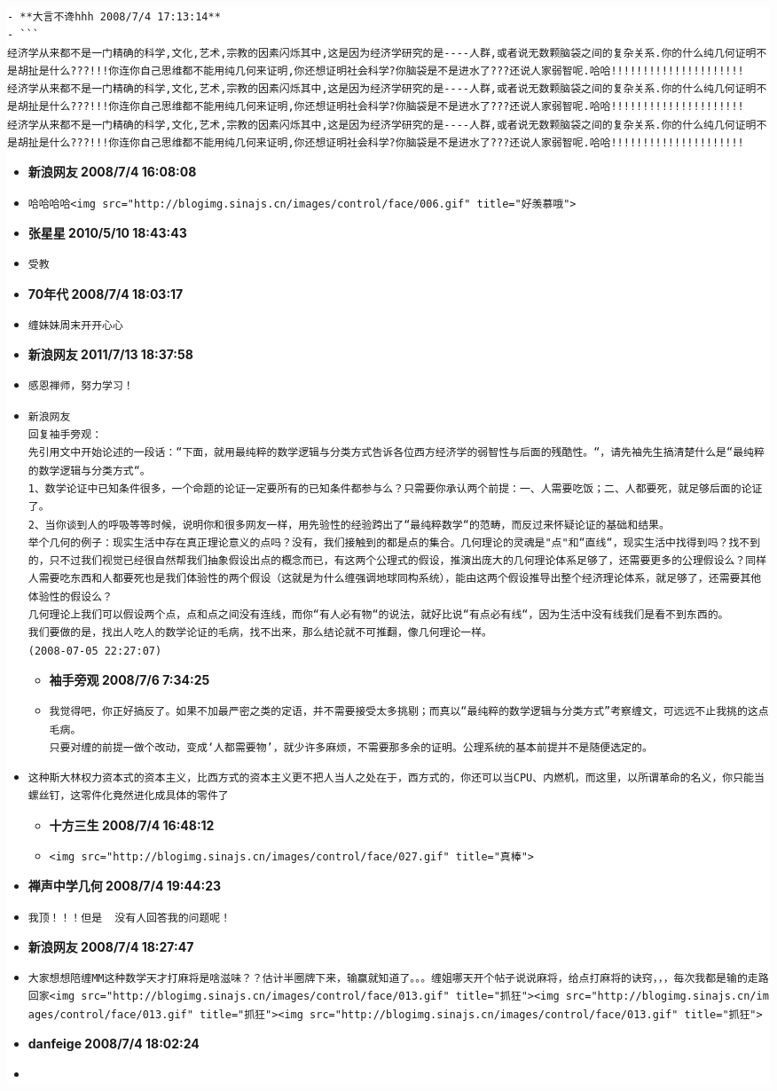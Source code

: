   ```
- **大言不谗hhh 2008/7/4 17:13:14**
- ```
  经济学从来都不是一门精确的科学,文化,艺术,宗教的因素闪烁其中,这是因为经济学研究的是----人群,或者说无数颗脑袋之间的复杂关系.你的什么纯几何证明不是胡扯是什么???!!!你连你自己思维都不能用纯几何来证明,你还想证明社会科学?你脑袋是不是进水了???还说人家弱智呢.哈哈!!!!!!!!!!!!!!!!!!!!!
  经济学从来都不是一门精确的科学,文化,艺术,宗教的因素闪烁其中,这是因为经济学研究的是----人群,或者说无数颗脑袋之间的复杂关系.你的什么纯几何证明不是胡扯是什么???!!!你连你自己思维都不能用纯几何来证明,你还想证明社会科学?你脑袋是不是进水了???还说人家弱智呢.哈哈!!!!!!!!!!!!!!!!!!!!!
  经济学从来都不是一门精确的科学,文化,艺术,宗教的因素闪烁其中,这是因为经济学研究的是----人群,或者说无数颗脑袋之间的复杂关系.你的什么纯几何证明不是胡扯是什么???!!!你连你自己思维都不能用纯几何来证明,你还想证明社会科学?你脑袋是不是进水了???还说人家弱智呢.哈哈!!!!!!!!!!!!!!!!!!!!!
  ```
- **新浪网友 2008/7/4 16:08:08**
- ```
  哈哈哈哈<img src="http://blogimg.sinajs.cn/images/control/face/006.gif" title="好羡慕哦">
  ```
- **张星星 2010/5/10 18:43:43**
- ```
  受教
  ```
- **70年代 2008/7/4 18:03:17**
- ```
  缠妹妹周末开开心心
  ```
- **新浪网友 2011/7/13 18:37:58**
- ```
  感恩禅师，努力学习！
  ```
- ```
  新浪网友
  回复袖手旁观：
  先引用文中开始论述的一段话：“下面，就用最纯粹的数学逻辑与分类方式告诉各位西方经济学的弱智性与后面的残酷性。“，请先袖先生搞清楚什么是“最纯粹的数学逻辑与分类方式“。
  1、数学论证中已知条件很多，一个命题的论证一定要所有的已知条件都参与么？只需要你承认两个前提：一、人需要吃饭；二、人都要死，就足够后面的论证了。
  2、当你谈到人的呼吸等等时候，说明你和很多网友一样，用先验性的经验跨出了“最纯粹数学“的范畴，而反过来怀疑论证的基础和结果。
  举个几何的例子：现实生活中存在真正理论意义的点吗？没有，我们接触到的都是点的集合。几何理论的灵魂是"点"和“直线“，现实生活中找得到吗？找不到的，只不过我们视觉已经很自然帮我们抽象假设出点的概念而已，有这两个公理式的假设，推演出庞大的几何理论体系足够了，还需要更多的公理假设么？同样人需要吃东西和人都要死也是我们体验性的两个假设（这就是为什么缠强调地球同构系统），能由这两个假设推导出整个经济理论体系，就足够了，还需要其他体验性的假设么？
  几何理论上我们可以假设两个点，点和点之间没有连线，而你“有人必有物“的说法，就好比说“有点必有线“，因为生活中没有线我们是看不到东西的。
  我们要做的是，找出人吃人的数学论证的毛病，找不出来，那么结论就不可推翻，像几何理论一样。
  (2008-07-05 22:27:07) 
  ```
   - **袖手旁观 2008/7/6 7:34:25**
   - ```
     我觉得吧，你正好搞反了。如果不加最严密之类的定语，并不需要接受太多挑剔；而真以“最纯粹的数学逻辑与分类方式”考察缠文，可远远不止我挑的这点毛病。
     只要对缠的前提一做个改动，变成‘人都需要物’，就少许多麻烦，不需要那多余的证明。公理系统的基本前提并不是随便选定的。
     ```
- ```
  这种斯大林权力资本式的资本主义，比西方式的资本主义更不把人当人之处在于，西方式的，你还可以当CPU、内燃机，而这里，以所谓革命的名义，你只能当螺丝钉，这零件化竟然进化成具体的零件了
  ```
   - **十方三生 2008/7/4 16:48:12**
   - ```
     <img src="http://blogimg.sinajs.cn/images/control/face/027.gif" title="真棒">
     ```
- **禅声中学几何 2008/7/4 19:44:23**
- ```
  我顶！！！但是  没有人回答我的问题呢！
  ```
- **新浪网友 2008/7/4 18:27:47**
- ```
  大家想想陪缠MM这种数学天才打麻将是啥滋味？？估计半圈牌下来，输赢就知道了。。。缠姐哪天开个帖子说说麻将，给点打麻将的诀窍，，，每次我都是输的走路回家<img src="http://blogimg.sinajs.cn/images/control/face/013.gif" title="抓狂"><img src="http://blogimg.sinajs.cn/images/control/face/013.gif" title="抓狂"><img src="http://blogimg.sinajs.cn/images/control/face/013.gif" title="抓狂">
  ```
- **danfeige 2008/7/4 18:02:24**
- ```